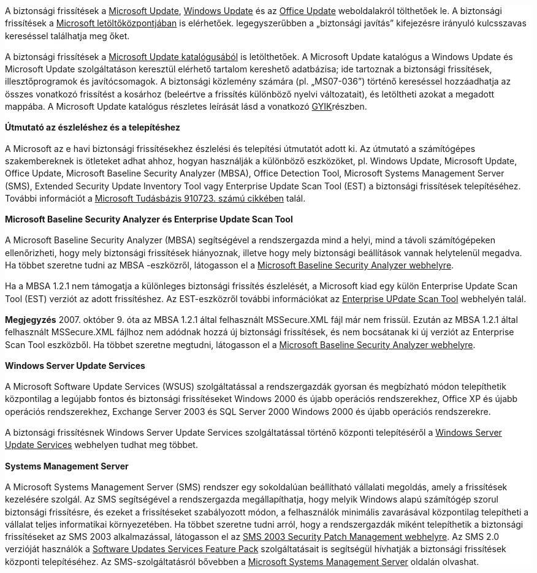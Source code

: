 A biztonsági frissítések a [Microsoft Update](http://go.microsoft.com/fwlink/?linkid=40747), [Windows Update](http://go.microsoft.com/fwlink/?linkid=21130) és az [Office Update](http://go.microsoft.com/fwlink/?linkid=21135) weboldalakról tölthetőek le. A biztonsági frissítések a [Microsoft letöltőközpontjában](http://go.microsoft.com/fwlink/?linkid=21129) is elérhetőek. legegyszerűbben a „biztonsági javítás” kifejezésre irányuló kulcsszavas kereséssel találhatja meg őket.

A biztonsági frissítések a [Microsoft Update katalógusából](http://go.microsoft.com/fwlink/?linkid=96155) is letölthetőek. A Microsoft Update katalógus a Windows Update és Microsoft Update szolgáltatáson keresztül elérhető tartalom kereshető adatbázisa; ide tartoznak a biztonsági frissítések, illesztőprogramok és javítócsomagok. A biztonsági közlemény számára (pl. „MS07-036”) történő kereséssel hozzáadhatja az összes vonatkozó frissítést a kosárhoz (beleértve a frissítés különböző nyelvi változatait), és letöltheti azokat a megadott mappába. A Microsoft Update katalógus részletes leírását lásd a vonatkozó [GYIK](http://go.microsoft.com/fwlink/?linkid=97900)részben.

**Útmutató az észleléshez és a telepítéshez**

A Microsoft az e havi biztonsági frissítésekhez észlelési és telepítési útmutatót adott ki. Az útmutató a számítógépes szakembereknek is ötleteket adhat ahhoz, hogyan használják a különböző eszközöket, pl. Windows Update, Microsoft Update, Office Update, Microsoft Baseline Security Analyzer (MBSA), Office Detection Tool, Microsoft Systems Management Server (SMS), Extended Security Update Inventory Tool vagy Enterprise Update Scan Tool (EST) a biztonsági frissítések telepítéséhez. További információt a [Microsoft Tudásbázis 910723. számú cikkében](http://support.microsoft.com/kb/910723) talál.

**Microsoft Baseline Security Analyzer és Enterprise Update Scan Tool**

A Microsoft Baseline Security Analyzer (MBSA) segítségével a rendszergazda mind a helyi, mind a távoli számítógépeken ellenőrizheti, hogy mely biztonsági frissítések hiányoznak, illetve hogy mely biztonsági beállítások vannak helytelenül megadva. Ha többet szeretne tudni az MBSA -eszközről, látogasson el a [Microsoft Baseline Security Analyzer webhelyre](http://go.microsoft.com/fwlink/?linkid=21134).

Ha a MBSA 1.2.1 nem támogatja a különleges biztonsági frissítés észlelését, a Microsoft kiad egy külön Enterprise Update Scan Tool (EST) verziót az adott frissítéshez. Az EST-eszközről további információkat az [Enterprise UPdate Scan Tool](http://support.microsoft.com/default.aspx?id=894193) webhelyén talál.

**Megjegyzés** 2007. október 9. óta az MBSA 1.2.1 által felhasznált MSSecure.XML fájl már nem frissül. Ezután az MBSA 1.2.1 által felhasznált MSSecure.XML fájlhoz nem adódnak hozzá új biztonsági frissítések, és nem bocsátanak ki új verziót az Enterprise Scan Tool eszközből. Ha többet szeretne megtudni, látogasson el a [Microsoft Baseline Security Analyzer webhelyre](http://go.microsoft.com/fwlink/?linkid=21134).

**Windows Server Update Services**

A Microsoft Software Update Services (WSUS) szolgáltatással a rendszergazdák gyorsan és megbízható módon telepíthetik központilag a legújabb fontos és biztonsági frissítéseket Windows 2000 és újabb operációs rendszerekhez, Office XP és újabb operációs rendszerekhez, Exchange Server 2003 és SQL Server 2000 Windows 2000 és újabb operációs rendszerekre.

A biztonsági frissítésnek Windows Server Update Services szolgáltatással történő központi telepítéséről a [Windows Server Update Services](http://go.microsoft.com/fwlink/?linkid=50120) webhelyen tudhat meg többet.

**Systems Management Server**

A Microsoft Systems Management Server (SMS) rendszer egy sokoldalúan beállítható vállalati megoldás, amely a frissítések kezelésére szolgál. Az SMS segítségével a rendszergazda megállapíthatja, hogy melyik Windows alapú számítógép szorul biztonsági frissítésre, és ezeket a frissítéseket szabályozott módon, a felhasználók minimális zavarásával központilag telepítheti a vállalat teljes informatikai környezetében. Ha többet szeretne tudni arról, hogy a rendszergazdák miként telepíthetik a biztonsági frissítéseket az SMS 2003 alkalmazással, látogasson el az [SMS 2003 Security Patch Management webhelyre](http://go.microsoft.com/fwlink/?linkid=22939). Az SMS 2.0 verzióját használók a [Software Updates Services Feature Pack](http://go.microsoft.com/fwlink/?linkid=33340) szolgáltatásait is segítségül hívhatják a biztonsági frissítések központi telepítéséhez. Az SMS-szolgáltatásról bővebben a [Microsoft Systems Management Server](http://go.microsoft.com/fwlink/?linkid=21158) oldalán olvashat.
